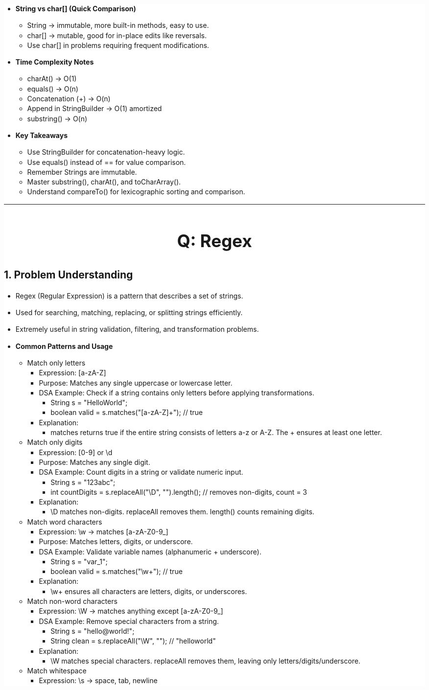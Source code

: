 - **String vs char[] (Quick Comparison)**
    - String → immutable, more built-in methods, easy to use.
    - char[] → mutable, good for in-place edits like reversals.
    - Use char[] in problems requiring frequent modifications.

- **Time Complexity Notes**
    - charAt() → O(1)
    - equals() → O(n)
    - Concatenation (+) → O(n)
    - Append in StringBuilder → O(1) amortized
    - substring() → O(n)

- **Key Takeaways**
    - Use StringBuilder for concatenation-heavy logic.
    - Use equals() instead of == for value comparison.
    - Remember Strings are immutable.
    - Master substring(), charAt(), and toCharArray().
    - Understand compareTo() for lexicographic sorting and comparison.
---




<h1 style="text-align:center; font-size:2.5em; font-weight:bold;">Q: Regex</h1>

## 1. Problem Understanding

- Regex (Regular Expression) is a pattern that describes a set of strings.
- Used for searching, matching, replacing, or splitting strings efficiently.
- Extremely useful in string validation, filtering, and transformation problems.

- **Common Patterns and Usage**
    - Match only letters
      * Expression: [a-zA-Z]
      * Purpose: Matches any single uppercase or lowercase letter.
      * DSA Example: Check if a string contains only letters before applying transformations.
        * String s = "HelloWorld";
        * boolean valid = s.matches("[a-zA-Z]+"); // true
      * Explanation:
        * matches returns true if the entire string consists of letters a-z or A-Z. The + ensures at least one letter.
    - Match only digits
      * Expression: [0-9] or \\d
      * Purpose: Matches any single digit.
      * DSA Example: Count digits in a string or validate numeric input.
        * String s = "123abc";
        * int countDigits = s.replaceAll("\\D", "").length(); // removes non-digits, count = 3
      * Explanation:
        * \\D matches non-digits. replaceAll removes them. length() counts remaining digits.
    - Match word characters
      * Expression: \\w → matches [a-zA-Z0-9_]
      * Purpose: Matches letters, digits, or underscore.
      * DSA Example: Validate variable names (alphanumeric + underscore).
        * String s = "var_1";
        * boolean valid = s.matches("\\w+"); // true
      * Explanation:
        * \\w+ ensures all characters are letters, digits, or underscores.
    - Match non-word characters
      * Expression: \\W → matches anything except [a-zA-Z0-9_]
      * DSA Example: Remove special characters from a string.
        * String s = "hello@world!";
        * String clean = s.replaceAll("\\W", ""); // "helloworld"
      * Explanation:
        * \\W matches special characters. replaceAll removes them, leaving only letters/digits/underscore.
    - Match whitespace
      * Expression: \\s → space, tab, newline